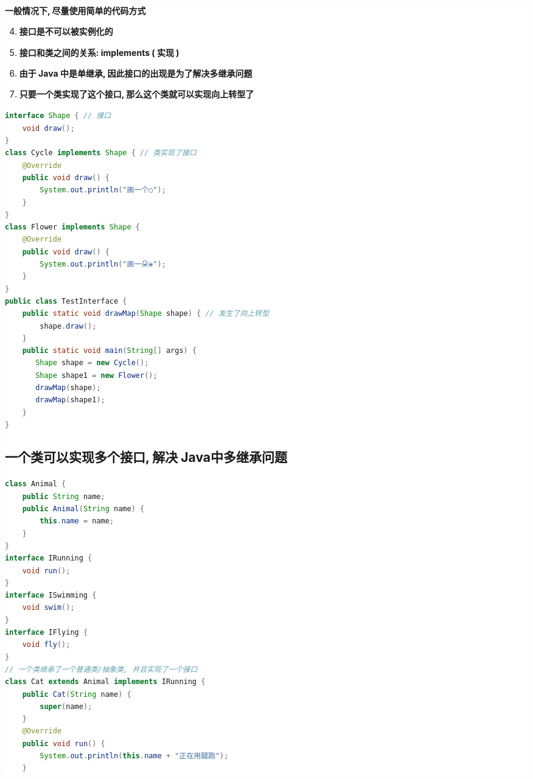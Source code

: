    **一般情况下, 尽量使用简单的代码方式**

4. **接口是不可以被实例化的**

5. **接口和类之间的关系: implements ( 实现 )**

6. **由于 Java 中是单继承, 因此接口的出现是为了解决多继承问题**

7. **只要一个类实现了这个接口, 那么这个类就可以实现向上转型了**

```java
interface Shape { // 接口
    void draw();
}
class Cycle implements Shape { // 类实现了接口
    @Override
    public void draw() {
        System.out.println("画一个○");
    }
}
class Flower implements Shape {
    @Override
    public void draw() {
        System.out.println("画一朵❀");
    }
}
public class TestInterface {
    public static void drawMap(Shape shape) { // 发生了向上转型
        shape.draw();
    }
    public static void main(String[] args) {
       Shape shape = new Cycle();
       Shape shape1 = new Flower();
       drawMap(shape);
       drawMap(shape1);
    }
}
```

## 一个类可以实现多个接口, 解决 Java中多继承问题

```java
class Animal {
    public String name;
    public Animal(String name) {
        this.name = name;
    }
}
interface IRunning {
    void run();
}
interface ISwimming {
    void swim();
}
interface IFlying {
    void fly();
}
// 一个类继承了一个普通类/抽象类, 并且实现了一个接口
class Cat extends Animal implements IRunning {
    public Cat(String name) {
        super(name);
    }
    @Override
    public void run() {
        System.out.println(this.name + "正在用腿跑");
    }
```